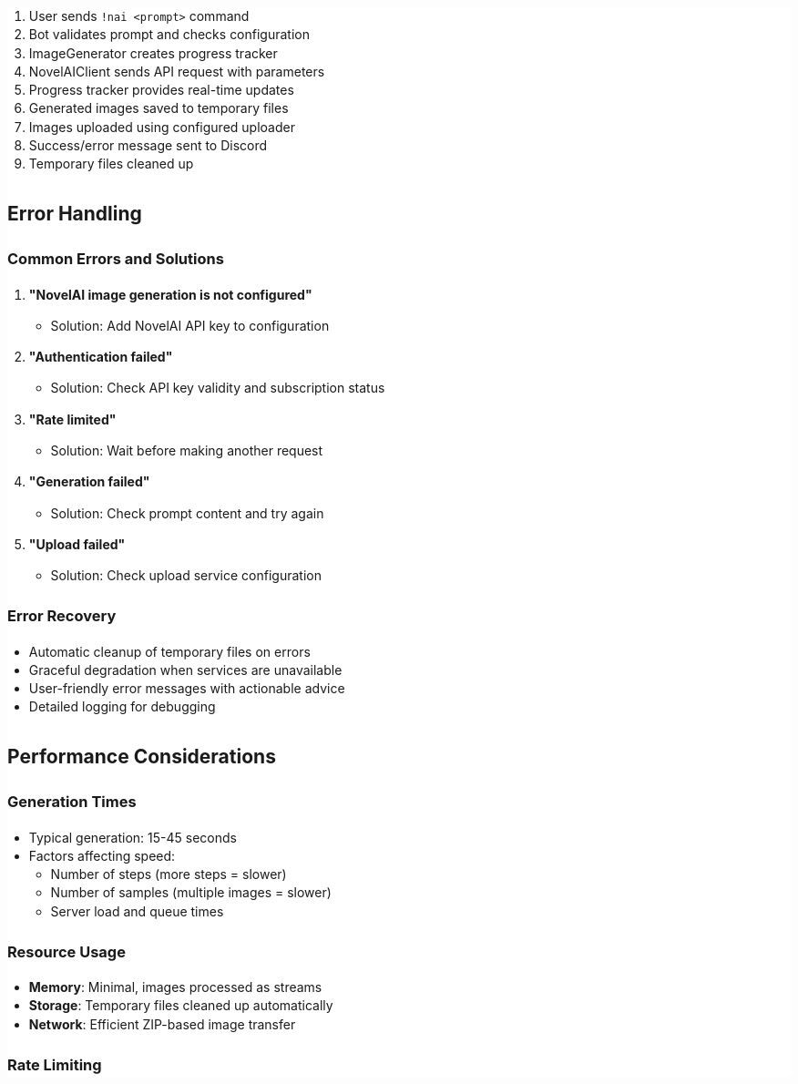 1. User sends `!nai <prompt>` command
2. Bot validates prompt and checks configuration
3. ImageGenerator creates progress tracker
4. NovelAIClient sends API request with parameters
5. Progress tracker provides real-time updates
6. Generated images saved to temporary files
7. Images uploaded using configured uploader
8. Success/error message sent to Discord
9. Temporary files cleaned up

## Error Handling

### Common Errors and Solutions

1. **"NovelAI image generation is not configured"**
   - Solution: Add NovelAI API key to configuration

2. **"Authentication failed"**
   - Solution: Check API key validity and subscription status

3. **"Rate limited"**
   - Solution: Wait before making another request

4. **"Generation failed"**
   - Solution: Check prompt content and try again

5. **"Upload failed"**
   - Solution: Check upload service configuration

### Error Recovery

- Automatic cleanup of temporary files on errors
- Graceful degradation when services are unavailable
- User-friendly error messages with actionable advice
- Detailed logging for debugging

## Performance Considerations

### Generation Times

- Typical generation: 15-45 seconds
- Factors affecting speed:
  - Number of steps (more steps = slower)
  - Number of samples (multiple images = slower)
  - Server load and queue times

### Resource Usage

- **Memory**: Minimal, images processed as streams
- **Storage**: Temporary files cleaned up automatically
- **Network**: Efficient ZIP-based image transfer

### Rate Limiting

